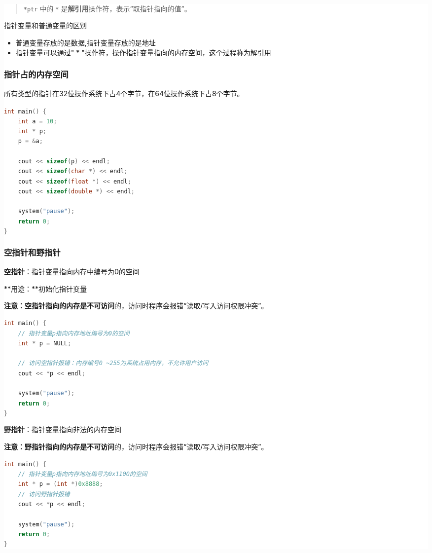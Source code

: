 > `*ptr` 中的 `*` 是**解引用**操作符，表示“取指针指向的值”。

指针变量和普通变量的区别

* 普通变量存放的是数据,指针变量存放的是地址
* 指针变量可以通过" * "操作符，操作指针变量指向的内存空间，这个过程称为解引用

### 指针占的内存空间

所有类型的指针在32位操作系统下占4个字节，在64位操作系统下占8个字节。

```cPp
int main() {
	int a = 10;
	int * p;
	p = &a;

	cout << sizeof(p) << endl;
	cout << sizeof(char *) << endl;
	cout << sizeof(float *) << endl;
	cout << sizeof(double *) << endl;

	system("pause");
	return 0;
}
```

### 空指针和野指针

**空指针**：指针变量指向内存中编号为0的空间

**用途：**初始化指针变量

**注意：**空指针指向的内存是**不可访问**的，访问时程序会报错“读取/写入访问权限冲突”。

```C++
int main() {
	// 指针变量p指向内存地址编号为0的空间
	int * p = NULL;

	// 访问空指针报错：内存编号0 ~255为系统占用内存，不允许用户访问
	cout << *p << endl;

	system("pause");
	return 0;
}
```

**野指针**：指针变量指向非法的内存空间

**注意：**野指针指向的内存是**不可访问**的，访问时程序会报错“读取/写入访问权限冲突”。

```cpp
int main() {
	// 指针变量p指向内存地址编号为0x1100的空间
	int * p = (int *)0x8888;
	// 访问野指针报错 
	cout << *p << endl;

	system("pause");
	return 0;
}
```
